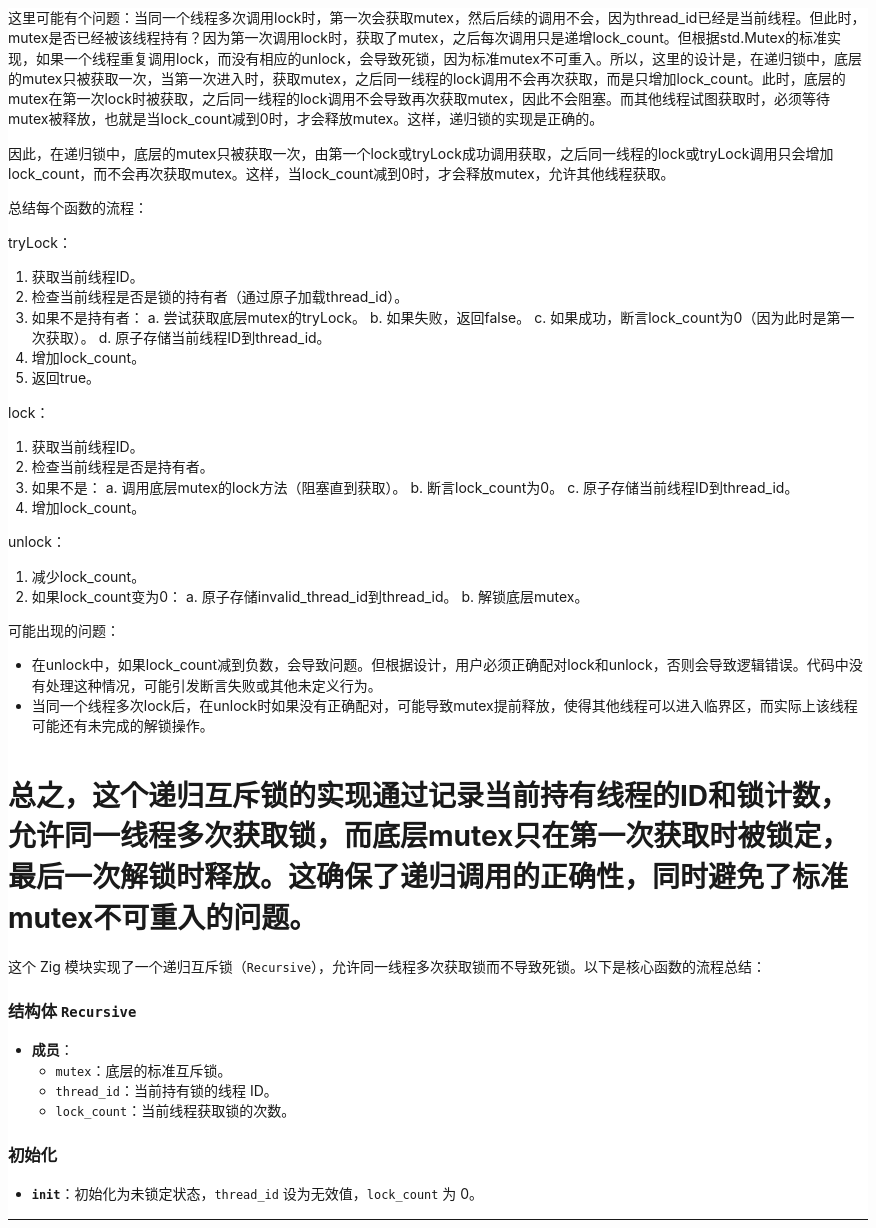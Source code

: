 这里可能有个问题：当同一个线程多次调用lock时，第一次会获取mutex，然后后续的调用不会，因为thread_id已经是当前线程。但此时，mutex是否已经被该线程持有？因为第一次调用lock时，获取了mutex，之后每次调用只是递增lock_count。但根据std.Mutex的标准实现，如果一个线程重复调用lock，而没有相应的unlock，会导致死锁，因为标准mutex不可重入。所以，这里的设计是，在递归锁中，底层的mutex只被获取一次，当第一次进入时，获取mutex，之后同一线程的lock调用不会再次获取，而是只增加lock_count。此时，底层的mutex在第一次lock时被获取，之后同一线程的lock调用不会导致再次获取mutex，因此不会阻塞。而其他线程试图获取时，必须等待mutex被释放，也就是当lock_count减到0时，才会释放mutex。这样，递归锁的实现是正确的。

因此，在递归锁中，底层的mutex只被获取一次，由第一个lock或tryLock成功调用获取，之后同一线程的lock或tryLock调用只会增加lock_count，而不会再次获取mutex。这样，当lock_count减到0时，才会释放mutex，允许其他线程获取。

总结每个函数的流程：

tryLock：
1. 获取当前线程ID。
2. 检查当前线程是否是锁的持有者（通过原子加载thread_id）。
3. 如果不是持有者：
   a. 尝试获取底层mutex的tryLock。
   b. 如果失败，返回false。
   c. 如果成功，断言lock_count为0（因为此时是第一次获取）。
   d. 原子存储当前线程ID到thread_id。
4. 增加lock_count。
5. 返回true。

lock：
1. 获取当前线程ID。
2. 检查当前线程是否是持有者。
3. 如果不是：
   a. 调用底层mutex的lock方法（阻塞直到获取）。
   b. 断言lock_count为0。
   c. 原子存储当前线程ID到thread_id。
4. 增加lock_count。

unlock：
1. 减少lock_count。
2. 如果lock_count变为0：
   a. 原子存储invalid_thread_id到thread_id。
   b. 解锁底层mutex。

可能出现的问题：
- 在unlock中，如果lock_count减到负数，会导致问题。但根据设计，用户必须正确配对lock和unlock，否则会导致逻辑错误。代码中没有处理这种情况，可能引发断言失败或其他未定义行为。
- 当同一个线程多次lock后，在unlock时如果没有正确配对，可能导致mutex提前释放，使得其他线程可以进入临界区，而实际上该线程可能还有未完成的解锁操作。

总之，这个递归互斥锁的实现通过记录当前持有线程的ID和锁计数，允许同一线程多次获取锁，而底层mutex只在第一次获取时被锁定，最后一次解锁时释放。这确保了递归调用的正确性，同时避免了标准mutex不可重入的问题。
================================================
这个 Zig 模块实现了一个递归互斥锁（`Recursive`），允许同一线程多次获取锁而不导致死锁。以下是核心函数的流程总结：

### 结构体 `Recursive`
- **成员**：
  - `mutex`：底层的标准互斥锁。
  - `thread_id`：当前持有锁的线程 ID。
  - `lock_count`：当前线程获取锁的次数。

### 初始化
- **`init`**：初始化为未锁定状态，`thread_id` 设为无效值，`lock_count` 为 0。

---